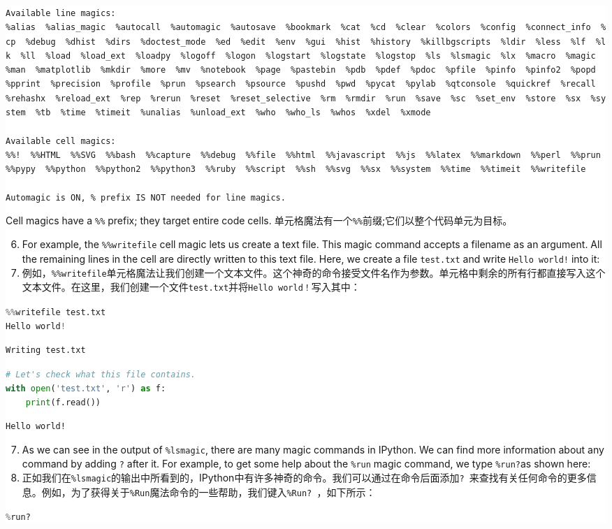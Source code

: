 ```{output:result}
Available line magics:
%alias  %alias_magic  %autocall  %automagic  %autosave  %bookmark  %cat  %cd  %clear  %colors  %config  %connect_info  %cp  %debug  %dhist  %dirs  %doctest_mode  %ed  %edit  %env  %gui  %hist  %history  %killbgscripts  %ldir  %less  %lf  %lk  %ll  %load  %load_ext  %loadpy  %logoff  %logon  %logstart  %logstate  %logstop  %ls  %lsmagic  %lx  %macro  %magic  %man  %matplotlib  %mkdir  %more  %mv  %notebook  %page  %pastebin  %pdb  %pdef  %pdoc  %pfile  %pinfo  %pinfo2  %popd  %pprint  %precision  %profile  %prun  %psearch  %psource  %pushd  %pwd  %pycat  %pylab  %qtconsole  %quickref  %recall  %rehashx  %reload_ext  %rep  %rerun  %reset  %reset_selective  %rm  %rmdir  %run  %save  %sc  %set_env  %store  %sx  %system  %tb  %time  %timeit  %unalias  %unload_ext  %who  %who_ls  %whos  %xdel  %xmode

Available cell magics:
%%!  %%HTML  %%SVG  %%bash  %%capture  %%debug  %%file  %%html  %%javascript  %%js  %%latex  %%markdown  %%perl  %%prun  %%pypy  %%python  %%python2  %%python3  %%ruby  %%script  %%sh  %%svg  %%sx  %%system  %%time  %%timeit  %%writefile

Automagic is ON, % prefix IS NOT needed for line magics.
```

Cell magics have a `%%` prefix; they target entire code cells.
单元格魔法有一个`%%`前缀;它们以整个代码单元为目标。

6. For example, the `%%writefile` cell magic lets us create a text file. This magic command accepts a filename as an argument. All the remaining lines in the cell are directly written to this text file. Here, we create a file `test.txt` and write `Hello world!` into it:
6. 例如，`%%writefile`单元格魔法让我们创建一个文本文件。这个神奇的命令接受文件名作为参数。单元格中剩余的所有行都直接写入这个文本文件。在这里，我们创建一个文件`test.txt`并将`Hello world！`写入其中：

```python
%%writefile test.txt
Hello world!
```

```{output:stdout}
Writing test.txt
```

```python
# Let's check what this file contains.
with open('test.txt', 'r') as f:
    print(f.read())
```

```{output:stdout}
Hello world!
```

7. As we can see in the output of `%lsmagic`, there are many magic commands in IPython. We can find more information about any command by adding `?` after it. For example, to get some help about the `%run` magic command, we type `%run?`as shown here:
7. 正如我们在`%lsmagic`的输出中所看到的，IPython中有许多神奇的命令。我们可以通过在命令后面添加`? `来查找有关任何命令的更多信息。例如，为了获得关于`%Run`魔法命令的一些帮助，我们键入`%Run? `，如下所示：

```python
%run?
```
